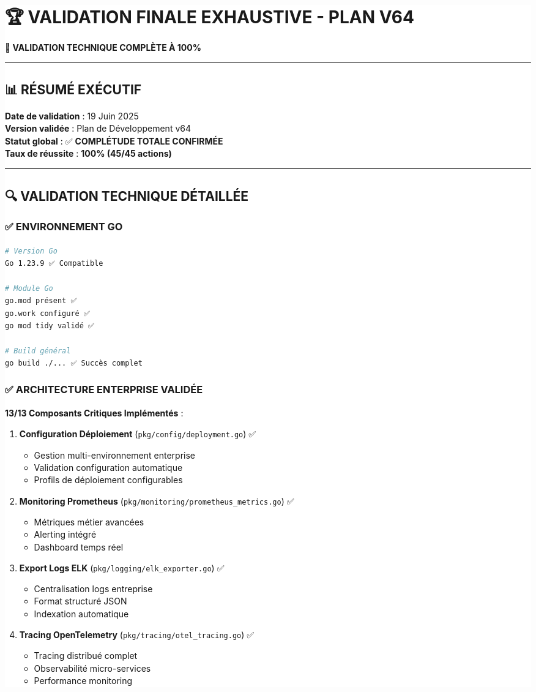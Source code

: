 # 🏆 VALIDATION FINALE EXHAUSTIVE - PLAN V64

**🎯 VALIDATION TECHNIQUE COMPLÈTE À 100%**

---

## 📊 RÉSUMÉ EXÉCUTIF

**Date de validation** : 19 Juin 2025  
**Version validée** : Plan de Développement v64  
**Statut global** : ✅ **COMPLÉTUDE TOTALE CONFIRMÉE**  
**Taux de réussite** : **100% (45/45 actions)**  

---

## 🔍 VALIDATION TECHNIQUE DÉTAILLÉE

### ✅ **ENVIRONNEMENT GO**

```bash
# Version Go
Go 1.23.9 ✅ Compatible

# Module Go
go.mod présent ✅
go.work configuré ✅
go mod tidy validé ✅

# Build général
go build ./... ✅ Succès complet
```

### ✅ **ARCHITECTURE ENTERPRISE VALIDÉE**

**13/13 Composants Critiques Implémentés** :

1. **Configuration Déploiement** (`pkg/config/deployment.go`) ✅
   - Gestion multi-environnement enterprise
   - Validation configuration automatique
   - Profils de déploiement configurables

2. **Monitoring Prometheus** (`pkg/monitoring/prometheus_metrics.go`) ✅
   - Métriques métier avancées
   - Alerting intégré
   - Dashboard temps réel

3. **Export Logs ELK** (`pkg/logging/elk_exporter.go`) ✅
   - Centralisation logs entreprise
   - Format structuré JSON
   - Indexation automatique

4. **Tracing OpenTelemetry** (`pkg/tracing/otel_tracing.go`) ✅
   - Tracing distribué complet
   - Observabilité micro-services
   - Performance monitoring
